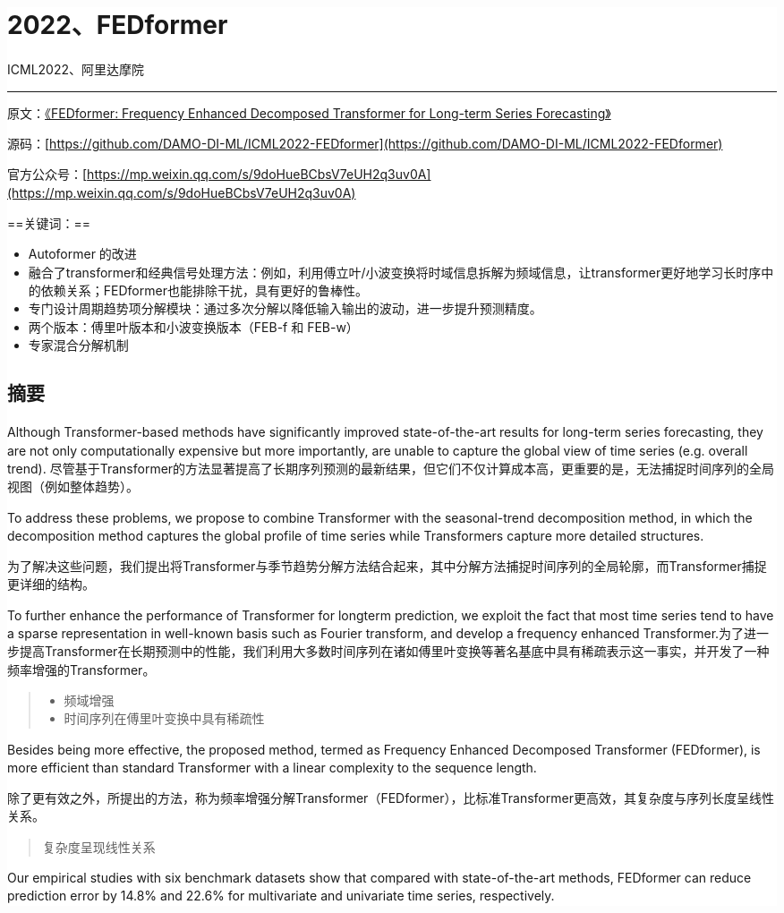 # 2022、FEDformer

ICML2022、阿里达摩院

---

原文：[《FEDformer: Frequency Enhanced Decomposed Transformer for Long-term Series Forecasting》](https://arxiv.org/pdf/2201.12740)

源码：[https://github.com/DAMO-DI-ML/ICML2022-FEDformer](https://github.com/DAMO-DI-ML/ICML2022-FEDformer)

官方公众号：[https://mp.weixin.qq.com/s/9doHueBCbsV7eUH2q3uv0A](https://mp.weixin.qq.com/s/9doHueBCbsV7eUH2q3uv0A)

==关键词：== 

- Autoformer 的改进
- 融合了transformer和经典信号处理方法：例如，利用傅立叶/小波变换将时域信息拆解为频域信息，让transformer更好地学习长时序中的依赖关系；FEDformer也能排除干扰，具有更好的鲁棒性。
- 专门设计周期趋势项分解模块：通过多次分解以降低输入输出的波动，进一步提升预测精度。
- 两个版本：傅里叶版本和小波变换版本（FEB-f 和 FEB-w）
- 专家混合分解机制

## 摘要

Although Transformer-based methods have significantly improved state-of-the-art results for long-term series forecasting, they are not only computationally expensive but more importantly, are unable to capture the global view of time series (e.g. overall trend). 尽管基于Transformer的方法显著提高了长期序列预测的最新结果，但它们不仅计算成本高，更重要的是，无法捕捉时间序列的全局视图（例如整体趋势）。

To address these problems, we propose to combine Transformer with the seasonal-trend decomposition method, in which the decomposition method captures the global profile of time series while Transformers capture more detailed structures.

为了解决这些问题，我们提出将Transformer与季节趋势分解方法结合起来，其中分解方法捕捉时间序列的全局轮廓，而Transformer捕捉更详细的结构。

To further enhance the performance of Transformer for longterm prediction, we exploit the fact that most time series tend to have a sparse representation in well-known basis such as Fourier transform, and develop a frequency enhanced Transformer.为了进一步提高Transformer在长期预测中的性能，我们利用大多数时间序列在诸如傅里叶变换等著名基底中具有稀疏表示这一事实，并开发了一种频率增强的Transformer。

> - 频域增强
> - 时间序列在傅里叶变换中具有稀疏性

 Besides being more effective, the proposed method, termed as Frequency Enhanced Decomposed Transformer (FEDformer), is more efficient than standard Transformer with a linear complexity to the sequence length. 

除了更有效之外，所提出的方法，称为频率增强分解Transformer（FEDformer），比标准Transformer更高效，其复杂度与序列长度呈线性关系。

> 复杂度呈现线性关系

Our empirical studies with six benchmark datasets show that compared with state-of-the-art methods, FEDformer can reduce prediction error by 14.8% and 22.6% for multivariate and univariate time series, respectively. 
